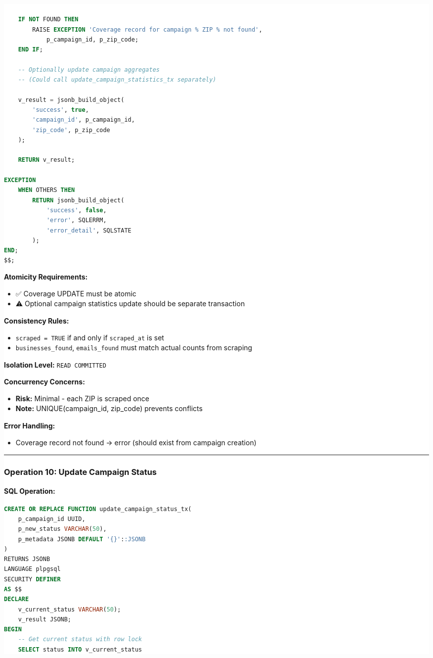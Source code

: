 ```sql

    IF NOT FOUND THEN
        RAISE EXCEPTION 'Coverage record for campaign % ZIP % not found',
            p_campaign_id, p_zip_code;
    END IF;

    -- Optionally update campaign aggregates
    -- (Could call update_campaign_statistics_tx separately)

    v_result = jsonb_build_object(
        'success', true,
        'campaign_id', p_campaign_id,
        'zip_code', p_zip_code
    );

    RETURN v_result;

EXCEPTION
    WHEN OTHERS THEN
        RETURN jsonb_build_object(
            'success', false,
            'error', SQLERRM,
            'error_detail', SQLSTATE
        );
END;
$$;
```

**Atomicity Requirements:**
- ✅ Coverage UPDATE must be atomic
- ⚠️ Optional campaign statistics update should be separate transaction

**Consistency Rules:**
- `scraped = TRUE` if and only if `scraped_at` is set
- `businesses_found`, `emails_found` must match actual counts from scraping

**Isolation Level:** `READ COMMITTED`

**Concurrency Concerns:**
- **Risk:** Minimal - each ZIP is scraped once
- **Note:** UNIQUE(campaign_id, zip_code) prevents conflicts

**Error Handling:**
- Coverage record not found → error (should exist from campaign creation)

---

### Operation 10: Update Campaign Status

**SQL Operation:**
```sql
CREATE OR REPLACE FUNCTION update_campaign_status_tx(
    p_campaign_id UUID,
    p_new_status VARCHAR(50),
    p_metadata JSONB DEFAULT '{}'::JSONB
)
RETURNS JSONB
LANGUAGE plpgsql
SECURITY DEFINER
AS $$
DECLARE
    v_current_status VARCHAR(50);
    v_result JSONB;
BEGIN
    -- Get current status with row lock
    SELECT status INTO v_current_status
```